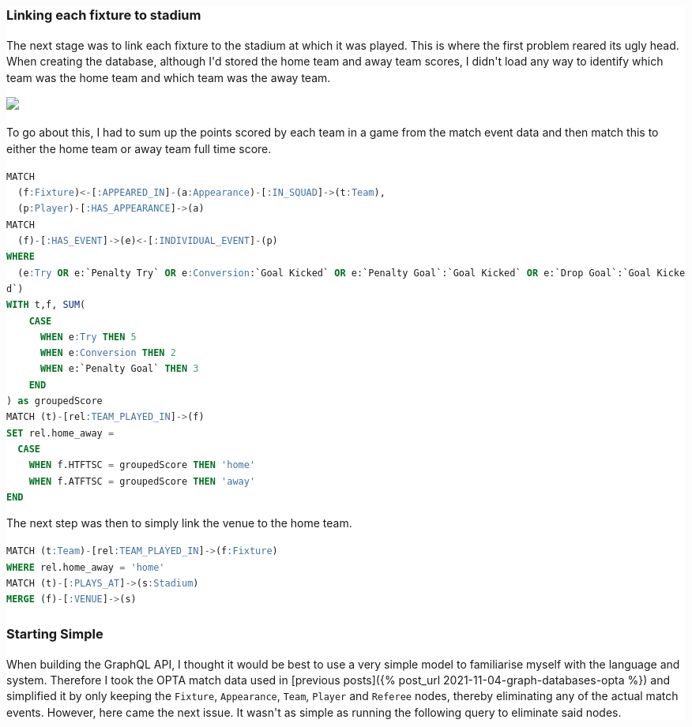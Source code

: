 ### Linking each fixture to stadium  

The next stage was to link each fixture to the stadium at which it was played. This is where the first problem reared its ugly head. When creating the database, although I'd stored the home team and away team scores, I didn't load any way to identify which team was the home team and which team was the away team.  

![](https://media.giphy.com/media/4zrsVNuey3ePC/giphy.gif)   

To go about this, I had to sum up the points scored by each team in a game from the match event data and then match this to either the home team or away team full time score.  

```sql  
MATCH
  (f:Fixture)<-[:APPEARED_IN]-(a:Appearance)-[:IN_SQUAD]->(t:Team),
  (p:Player)-[:HAS_APPEARANCE]->(a)
MATCH
  (f)-[:HAS_EVENT]->(e)<-[:INDIVIDUAL_EVENT]-(p)
WHERE
  (e:Try OR e:`Penalty Try` OR e:Conversion:`Goal Kicked` OR e:`Penalty Goal`:`Goal Kicked` OR e:`Drop Goal`:`Goal Kicked`)
WITH t,f, SUM(
    CASE
      WHEN e:Try THEN 5
      WHEN e:Conversion THEN 2
      WHEN e:`Penalty Goal` THEN 3
    END
) as groupedScore
MATCH (t)-[rel:TEAM_PLAYED_IN]->(f)
SET rel.home_away =
  CASE
    WHEN f.HTFTSC = groupedScore THEN 'home'
    WHEN f.ATFTSC = groupedScore THEN 'away'
END
```

The next step was then to simply link the venue to the home team.  

```sql  
MATCH (t:Team)-[rel:TEAM_PLAYED_IN]->(f:Fixture)
WHERE rel.home_away = 'home'
MATCH (t)-[:PLAYS_AT]->(s:Stadium)
MERGE (f)-[:VENUE]->(s)
```  



### Starting Simple

When building the GraphQL API, I thought it would be best to use a very simple model to familiarise myself with the language and system. Therefore I took the OPTA match data used in [previous posts]({% post_url 2021-11-04-graph-databases-opta %}) and simplified it by only keeping the `Fixture`, `Appearance`, `Team`, `Player` and `Referee` nodes, thereby eliminating any of the actual match events. However, here came the next issue. It wasn't as simple as running the following query to eliminate said nodes.  
